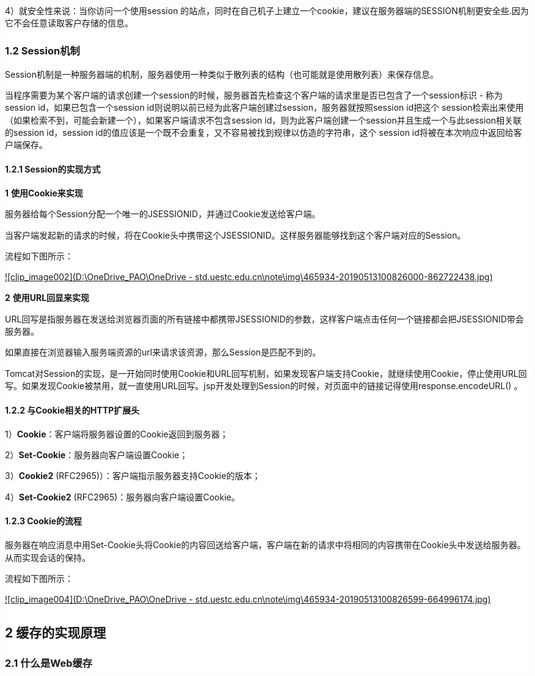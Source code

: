    4）就安全性来说：当你访问一个使用session 的站点，同时在自己机子上建立一个cookie，建议在服务器端的SESSION机制更安全些.因为它不会任意读取客户存储的信息。

### 1.2 Session机制

   Session机制是一种服务器端的机制，服务器使用一种类似于散列表的结构（也可能就是使用散列表）来保存信息。

当程序需要为某个客户端的请求创建一个session的时候，服务器首先检查这个客户端的请求里是否已包含了一个session标识 - 称为 session id，如果已包含一个session id则说明以前已经为此客户端创建过session，服务器就按照session id把这个 session检索出来使用（如果检索不到，可能会新建一个），如果客户端请求不包含session id，则为此客户端创建一个session并且生成一个与此session相关联的session id，session id的值应该是一个既不会重复，又不容易被找到规律以仿造的字符串，这个 session id将被在本次响应中返回给客户端保存。

#### 1.2.1 Session的实现方式

**1** **使用Cookie来实现**

   服务器给每个Session分配一个唯一的JSESSIONID，并通过Cookie发送给客户端。

当客户端发起新的请求的时候，将在Cookie头中携带这个JSESSIONID。这样服务器能够找到这个客户端对应的Session。

流程如下图所示：



[![clip_image002](D:\OneDrive_PAO\OneDrive - std.uestc.edu.cn\note\img\465934-20190513100826000-862722438.jpg)](https://img2018.cnblogs.com/blog/465934/201905/465934-20190513100825605-2060889336.jpg)



**2** **使用URL回显来实现**

   URL回写是指服务器在发送给浏览器页面的所有链接中都携带JSESSIONID的参数，这样客户端点击任何一个链接都会把JSESSIONID带会服务器。

   如果直接在浏览器输入服务端资源的url来请求该资源，那么Session是匹配不到的。

   Tomcat对Session的实现，是一开始同时使用Cookie和URL回写机制，如果发现客户端支持Cookie，就继续使用Cookie，停止使用URL回写。如果发现Cookie被禁用，就一直使用URL回写。jsp开发处理到Session的时候，对页面中的链接记得使用response.encodeURL() 。

#### 1.2.2 与Cookie相关的HTTP扩展头

   1）**Cookie**：客户端将服务器设置的Cookie返回到服务器；

   2）**Set-Cookie**：服务器向客户端设置Cookie；

   3）**Cookie2** (RFC2965)）：客户端指示服务器支持Cookie的版本；

   4）**Set-Cookie2** (RFC2965)：服务器向客户端设置Cookie。

#### 1.2.3 Cookie的流程

   服务器在响应消息中用Set-Cookie头将Cookie的内容回送给客户端，客户端在新的请求中将相同的内容携带在Cookie头中发送给服务器。从而实现会话的保持。

流程如下图所示：

[![clip_image004](D:\OneDrive_PAO\OneDrive - std.uestc.edu.cn\note\img\465934-20190513100826599-664996174.jpg)](https://img2018.cnblogs.com/blog/465934/201905/465934-20190513100826291-548763715.jpg)



## 2 缓存的实现原理

### 2.1 什么是Web缓存
